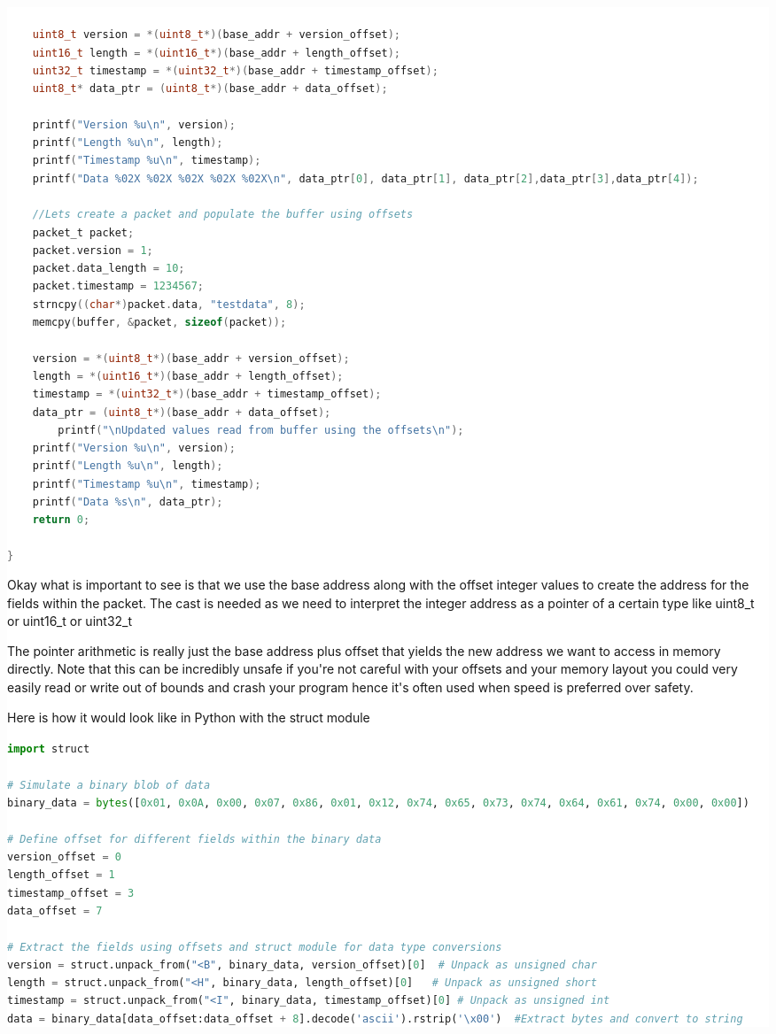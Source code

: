 ```c

    uint8_t version = *(uint8_t*)(base_addr + version_offset);
    uint16_t length = *(uint16_t*)(base_addr + length_offset);
    uint32_t timestamp = *(uint32_t*)(base_addr + timestamp_offset);
    uint8_t* data_ptr = (uint8_t*)(base_addr + data_offset);

    printf("Version %u\n", version);
    printf("Length %u\n", length);
    printf("Timestamp %u\n", timestamp);
    printf("Data %02X %02X %02X %02X %02X\n", data_ptr[0], data_ptr[1], data_ptr[2],data_ptr[3],data_ptr[4]);

    //Lets create a packet and populate the buffer using offsets
    packet_t packet;
    packet.version = 1;
    packet.data_length = 10;
    packet.timestamp = 1234567;
    strncpy((char*)packet.data, "testdata", 8);
    memcpy(buffer, &packet, sizeof(packet));

    version = *(uint8_t*)(base_addr + version_offset);
    length = *(uint16_t*)(base_addr + length_offset);
    timestamp = *(uint32_t*)(base_addr + timestamp_offset);
    data_ptr = (uint8_t*)(base_addr + data_offset);
        printf("\nUpdated values read from buffer using the offsets\n");
    printf("Version %u\n", version);
    printf("Length %u\n", length);
    printf("Timestamp %u\n", timestamp);
    printf("Data %s\n", data_ptr);
    return 0;

}

```

Okay what is important to see is that we use the base address along with the offset integer values to create the address for the fields within the packet. The cast is needed as we need to interpret the integer address as a pointer of a certain type like uint8_t or uint16_t or uint32_t

The pointer arithmetic is really just the base address plus offset that yields the new address we want to access in memory directly. Note that this can be incredibly unsafe if you're not careful with your offsets and your memory layout you could very easily read or write out of bounds and crash your program hence it's often used when speed is preferred over safety.

Here is how it would look like in Python with the struct module

```python
import struct

# Simulate a binary blob of data
binary_data = bytes([0x01, 0x0A, 0x00, 0x07, 0x86, 0x01, 0x12, 0x74, 0x65, 0x73, 0x74, 0x64, 0x61, 0x74, 0x00, 0x00])

# Define offset for different fields within the binary data
version_offset = 0
length_offset = 1
timestamp_offset = 3
data_offset = 7

# Extract the fields using offsets and struct module for data type conversions
version = struct.unpack_from("<B", binary_data, version_offset)[0]  # Unpack as unsigned char
length = struct.unpack_from("<H", binary_data, length_offset)[0]   # Unpack as unsigned short
timestamp = struct.unpack_from("<I", binary_data, timestamp_offset)[0] # Unpack as unsigned int
data = binary_data[data_offset:data_offset + 8].decode('ascii').rstrip('\x00')  #Extract bytes and convert to string
```